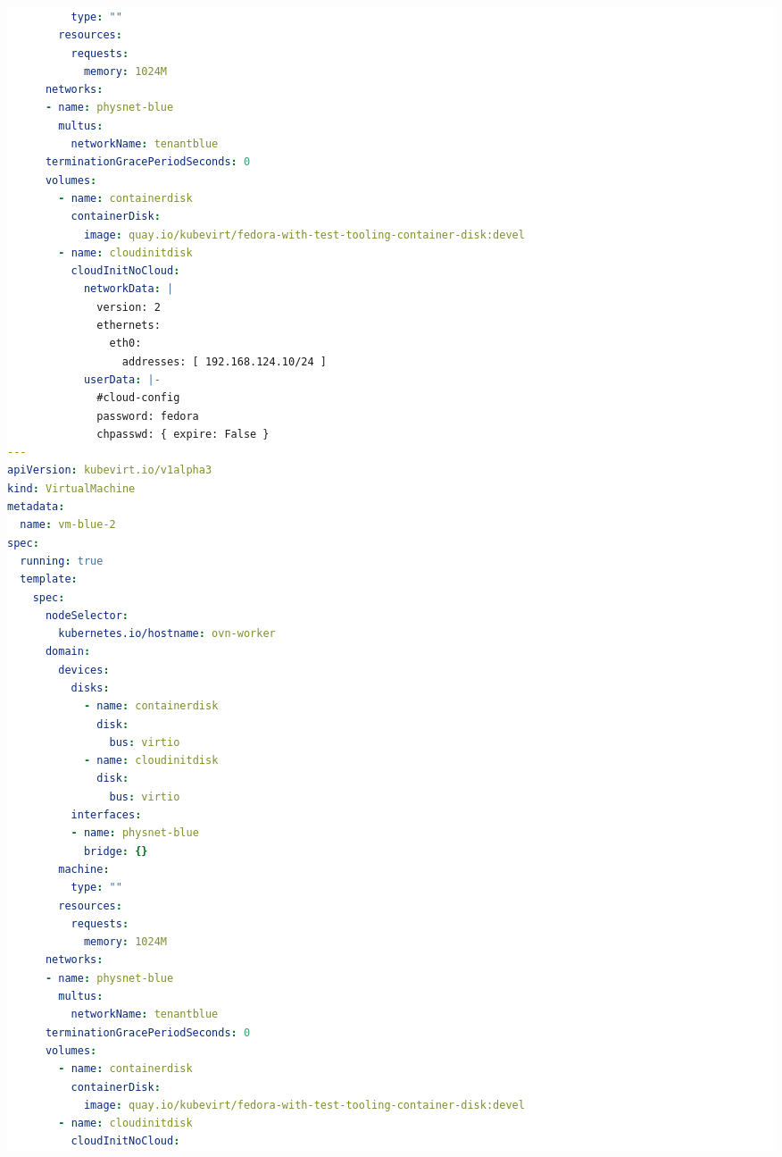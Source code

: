 ```yaml
          type: ""
        resources:
          requests:
            memory: 1024M
      networks:
      - name: physnet-blue
        multus:
          networkName: tenantblue
      terminationGracePeriodSeconds: 0
      volumes:
        - name: containerdisk
          containerDisk:
            image: quay.io/kubevirt/fedora-with-test-tooling-container-disk:devel
        - name: cloudinitdisk
          cloudInitNoCloud:
            networkData: |
              version: 2
              ethernets:
                eth0:
                  addresses: [ 192.168.124.10/24 ]
            userData: |-
              #cloud-config
              password: fedora
              chpasswd: { expire: False }
---
apiVersion: kubevirt.io/v1alpha3
kind: VirtualMachine
metadata:
  name: vm-blue-2
spec:
  running: true
  template:
    spec:
      nodeSelector:
        kubernetes.io/hostname: ovn-worker
      domain:
        devices:
          disks:
            - name: containerdisk
              disk:
                bus: virtio
            - name: cloudinitdisk
              disk:
                bus: virtio
          interfaces:
          - name: physnet-blue
            bridge: {}
        machine:
          type: ""
        resources:
          requests:
            memory: 1024M
      networks:
      - name: physnet-blue
        multus:
          networkName: tenantblue
      terminationGracePeriodSeconds: 0
      volumes:
        - name: containerdisk
          containerDisk:
            image: quay.io/kubevirt/fedora-with-test-tooling-container-disk:devel
        - name: cloudinitdisk
          cloudInitNoCloud:
```